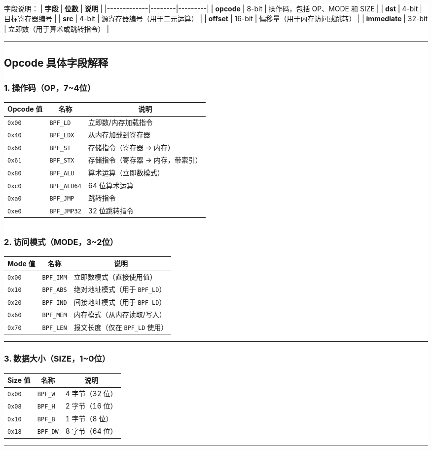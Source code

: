 字段说明：
| **字段**      | **位数** | **说明**  |
|-------------|--------|---------|
| **opcode**  | 8-bit  | 操作码，包括 OP、MODE 和 SIZE |
| **dst**     | 4-bit  | 目标寄存器编号 |
| **src**     | 4-bit  | 源寄存器编号（用于二元运算） |
| **offset**  | 16-bit | 偏移量（用于内存访问或跳转） |
| **immediate** | 32-bit | 立即数（用于算术或跳转指令） |

---

## **Opcode 具体字段解释**
### **1. 操作码（OP，7~4位）**
| Opcode 值 | 名称            | 说明 |
|-----------|---------------|---------------------------|
| `0x00`    | `BPF_LD`      | 立即数/内存加载指令 |
| `0x40`    | `BPF_LDX`     | 从内存加载到寄存器 |
| `0x60`    | `BPF_ST`      | 存储指令（寄存器 → 内存） |
| `0x61`    | `BPF_STX`     | 存储指令（寄存器 → 内存，带索引） |
| `0x80`    | `BPF_ALU`     | 算术运算（立即数模式） |
| `0xc0`    | `BPF_ALU64`   | 64 位算术运算 |
| `0xa0`    | `BPF_JMP`     | 跳转指令 |
| `0xe0`    | `BPF_JMP32`   | 32 位跳转指令 |

---

### **2. 访问模式（MODE，3~2位）**
| Mode 值  | 名称        | 说明 |
|---------|-----------|--------------------------------|
| `0x00`  | `BPF_IMM`  | 立即数模式（直接使用值） |
| `0x10`  | `BPF_ABS`  | 绝对地址模式（用于 `BPF_LD`） |
| `0x20`  | `BPF_IND`  | 间接地址模式（用于 `BPF_LD`） |
| `0x60`  | `BPF_MEM`  | 内存模式（从内存读取/写入） |
| `0x70`  | `BPF_LEN`  | 报文长度（仅在 `BPF_LD` 使用） |

---

### **3. 数据大小（SIZE，1~0位）**
| Size 值 | 名称      | 说明 |
|---------|---------|----------------|
| `0x00`  | `BPF_W`  | 4 字节（32 位） |
| `0x08`  | `BPF_H`  | 2 字节（16 位） |
| `0x10`  | `BPF_B`  | 1 字节（8 位）  |
| `0x18`  | `BPF_DW` | 8 字节（64 位） |

---
